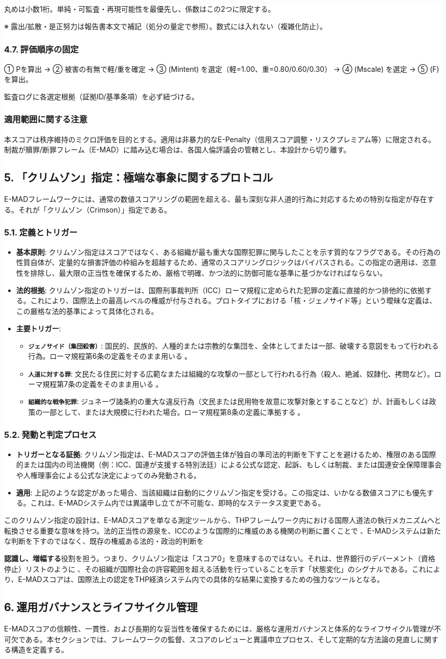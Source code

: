 丸めは小数1桁。単純・可監査・再現可能性を最優先し、係数はこの2つに限定する。

※ 露出/拡散・是正努力は報告書本文で補記（処分の量定で参照）。数式には入れない（複雑化防止）。

### 4.7. 評価順序の固定

① Pを算出 → ② 被害の有無で軽/重を確定 → ③ (Mintent​) を選定（軽=1.00、重=0.80/0.60/0.30） → ④ (Mscale​) を選定 → ⑤ (F) を算出。

監査ログに各選定根拠（証拠ID/基準条項）を必ず紐づける。

### 適用範囲に関する注意

本スコアは秩序維持のミクロ評価を目的とする。適用は非暴力的なE-Penalty（信用スコア調整・リスクプレミアム等）に限定される。制裁が贖罪/断罪フレーム（E-MAD）に踏み込む場合は、各国人倫評議会の管轄とし、本設計から切り離す。

## 5. 「クリムゾン」指定：極端な事象に関するプロトコル

E-MADフレームワークには、通常の数値スコアリングの範囲を超える、最も深刻な非人道的行為に対応するための特別な指定が存在する。それが「クリムゾン（Crimson）」指定である。

### 5.1. 定義とトリガー

- **基本原則**: クリムゾン指定はスコアではなく、ある組織が最も重大な国際犯罪に関与したことを示す質的なフラグである。その行為の性質自体が、定量的な損害評価の枠組みを超越するため、通常のスコアリングロジックはバイパスされる。この指定の適用は、恣意性を排除し、最大限の正当性を確保するため、厳格で明確、かつ法的に防御可能な基準に基づかなければならない。
    
- **法的根拠**: クリムゾン指定のトリガーは、国際刑事裁判所（ICC）ローマ規程に定められた犯罪の定義に直接的かつ排他的に依拠する。これにより、国際法上の最高レベルの権威が付与される。プロトタイプにおける「核・ジェノサイド等」という曖昧な定義は、この厳格な法的基準によって具体化される。
    
- **主要トリガー**:
    
    - **`ジェノサイド（集団殺害）`**: 国民的、民族的、人種的または宗教的な集団を、全体としてまたは一部、破壊する意図をもって行われる行為。ローマ規程第6条の定義をそのまま用いる 。  
        
    - **`人道に対する罪`**: 文民たる住民に対する広範なまたは組織的な攻撃の一部として行われる行為（殺人、絶滅、奴隷化、拷問など）。ローマ規程第7条の定義をそのまま用いる 。  
        
    - **`組織的な戦争犯罪`**: ジュネーヴ諸条約の重大な違反行為（文民または民用物を故意に攻撃対象とすることなど）が、計画もしくは政策の一部として、または大規模に行われた場合。ローマ規程第8条の定義に準拠する 。  
        

### 5.2. 発動と判定プロセス

- **トリガーとなる証拠**: クリムゾン指定は、E-MADスコアの評価主体が独自の準司法的判断を下すことを避けるため、権限のある国際的または国内の司法機関（例：ICC、国連が支援する特別法廷）による公式な認定、起訴、もしくは制裁、または国連安全保障理事会や人権理事会による公式な決定によってのみ発動される。
    
- **適用**: 上記のような認定があった場合、当該組織は自動的にクリムゾン指定を受ける。この指定は、いかなる数値スコアにも優先する。これは、E-MADシステム内では異議申し立てが不可能な、即時的なステータス変更である。
    

このクリムゾン指定の設計は、E-MADスコアを単なる測定ツールから、THPフレームワーク内における国際人道法の執行メカニズムへと転換させる重要な意味を持つ。法的正当性の源泉を、ICCのような国際的に権威のある機関の判断に置くことで 、E-MADシステムは新たな判断を下すのではなく、既存の権威ある法的・政治的判断を  

**認識し、増幅する**役割を担う。つまり、クリムゾン指定は「スコア0」を意味するのではない。それは、世界銀行のデバーメント（資格停止）リストのように 、その組織が国際社会の許容範囲を超える活動を行っていることを示す「状態変化」のシグナルである。これにより、E-MADスコアは、国際法上の認定をTHP経済システム内での具体的な結果に変換するための強力なツールとなる。  

## 6. 運用ガバナンスとライフサイクル管理

E-MADスコアの信頼性、一貫性、および長期的な妥当性を確保するためには、厳格な運用ガバナンスと体系的なライフサイクル管理が不可欠である。本セクションでは、フレームワークの監督、スコアのレビューと異議申立プロセス、そして定期的な方法論の見直しに関する構造を定義する。
